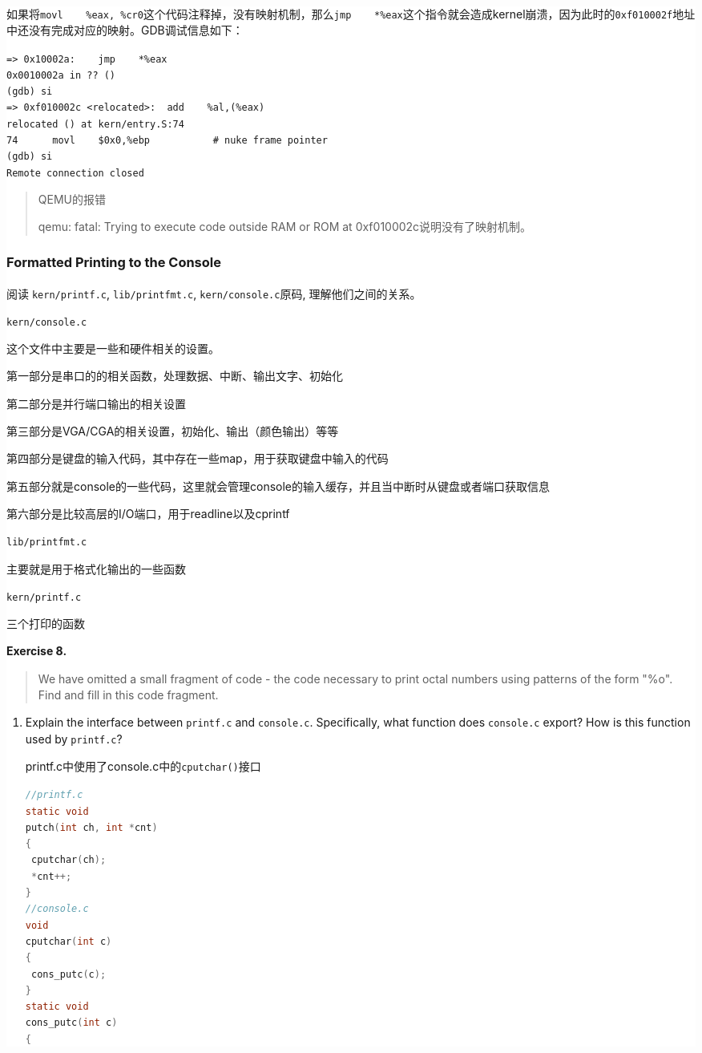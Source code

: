 如果将`movl	%eax, %cr0`这个代码注释掉，没有映射机制，那么`jmp    *%eax`这个指令就会造成kernel崩溃，因为此时的`0xf010002f`地址中还没有完成对应的映射。GDB调试信息如下：

```assembly
=> 0x10002a:	jmp    *%eax
0x0010002a in ?? ()
(gdb) si
=> 0xf010002c <relocated>:	add    %al,(%eax)
relocated () at kern/entry.S:74
74		movl	$0x0,%ebp			# nuke frame pointer
(gdb) si
Remote connection closed
```

> QEMU的报错
>
> qemu: fatal: Trying to execute code outside RAM or ROM at 0xf010002c说明没有了映射机制。

### Formatted Printing to the Console

阅读 `kern/printf.c`, `lib/printfmt.c`, `kern/console.c`原码, 理解他们之间的关系。

`kern/console.c`

这个文件中主要是一些和硬件相关的设置。

第一部分是串口的的相关函数，处理数据、中断、输出文字、初始化

第二部分是并行端口输出的相关设置

第三部分是VGA/CGA的相关设置，初始化、输出（颜色输出）等等

第四部分是键盘的输入代码，其中存在一些map，用于获取键盘中输入的代码

第五部分就是console的一些代码，这里就会管理console的输入缓存，并且当中断时从键盘或者端口获取信息

第六部分是比较高层的I/O端口，用于readline以及cprintf

`lib/printfmt.c`

主要就是用于格式化输出的一些函数

`kern/printf.c`

三个打印的函数

**Exercise 8.**

>  We have omitted a small fragment of code - the code necessary to print octal numbers using patterns of the form "%o". Find and fill in this code fragment.

1. Explain the interface between `printf.c` and `console.c`. Specifically, what function does `console.c` export? How is this function used by `printf.c`?

   printf.c中使用了console.c中的`cputchar()`接口

   ```c
   //printf.c
   static void
   putch(int ch, int *cnt)
   {
   	cputchar(ch);
   	*cnt++;
   }
   //console.c
   void
   cputchar(int c)
   {
   	cons_putc(c);
   }
   static void
   cons_putc(int c)
   {
   ```